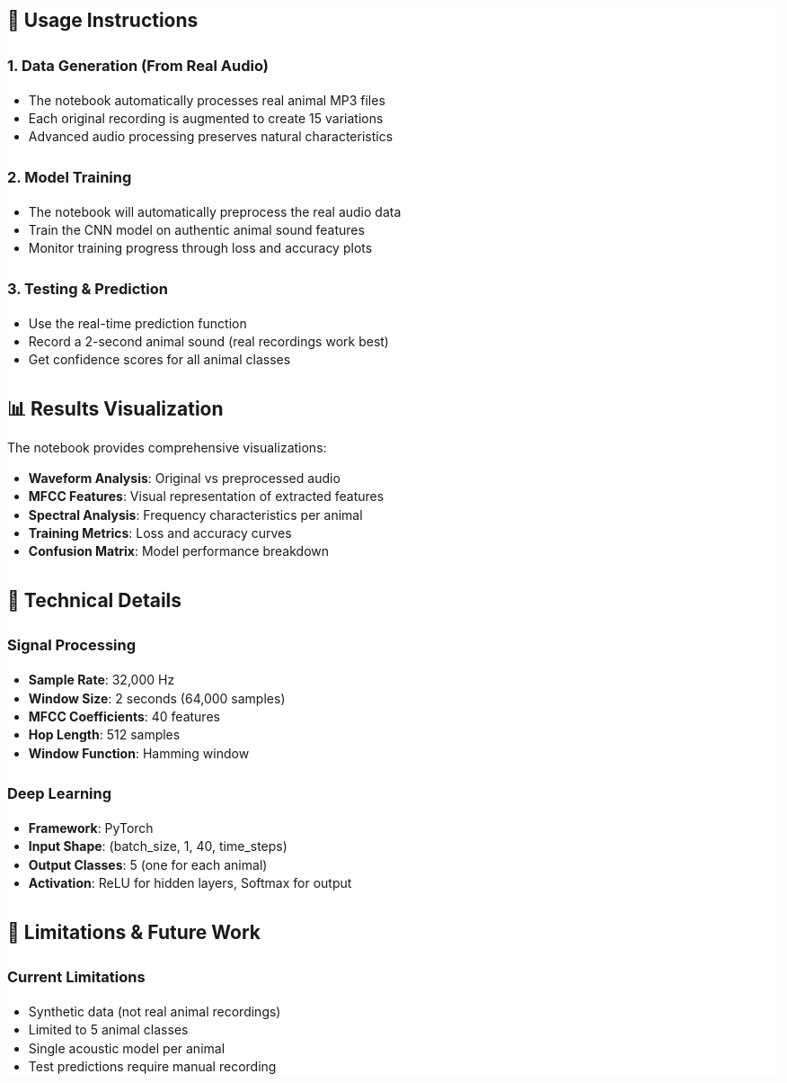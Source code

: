 ## 🎯 Usage Instructions

### 1. Data Generation (From Real Audio)
- The notebook automatically processes real animal MP3 files
- Each original recording is augmented to create 15 variations
- Advanced audio processing preserves natural characteristics

### 2. Model Training
- The notebook will automatically preprocess the real audio data
- Train the CNN model on authentic animal sound features
- Monitor training progress through loss and accuracy plots

### 3. Testing & Prediction
- Use the real-time prediction function
- Record a 2-second animal sound (real recordings work best)
- Get confidence scores for all animal classes

## 📊 Results Visualization
The notebook provides comprehensive visualizations:
- **Waveform Analysis**: Original vs preprocessed audio
- **MFCC Features**: Visual representation of extracted features
- **Spectral Analysis**: Frequency characteristics per animal
- **Training Metrics**: Loss and accuracy curves
- **Confusion Matrix**: Model performance breakdown

## 🔬 Technical Details

### Signal Processing
- **Sample Rate**: 32,000 Hz
- **Window Size**: 2 seconds (64,000 samples)
- **MFCC Coefficients**: 40 features
- **Hop Length**: 512 samples
- **Window Function**: Hamming window

### Deep Learning
- **Framework**: PyTorch
- **Input Shape**: (batch_size, 1, 40, time_steps)
- **Output Classes**: 5 (one for each animal)
- **Activation**: ReLU for hidden layers, Softmax for output

## 🚧 Limitations & Future Work

### Current Limitations
- Synthetic data (not real animal recordings)
- Limited to 5 animal classes
- Single acoustic model per animal
- Test predictions require manual recording
